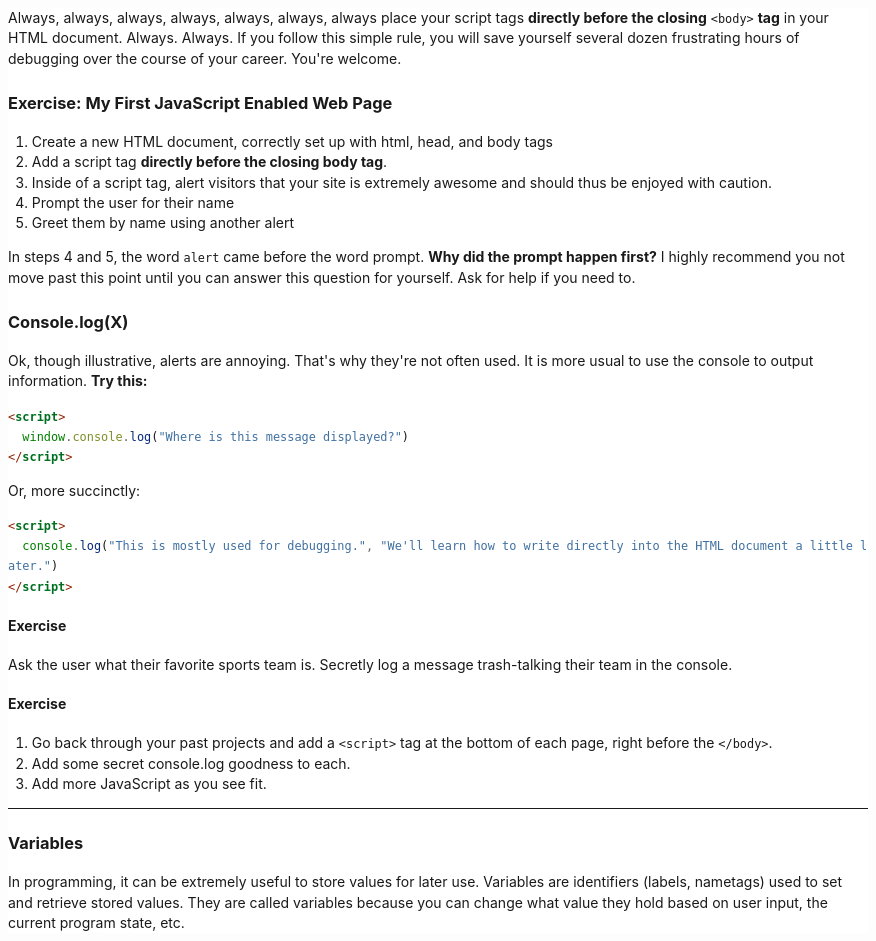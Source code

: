 Always, always, always, always, always, always, always place your script tags **directly before the closing** `<body>` **tag** in your HTML document. Always. Always. If you follow this simple rule, you will save yourself several dozen frustrating hours of debugging over the course of your career. You're welcome.

### Exercise: My First JavaScript Enabled Web Page

1.  Create a new HTML document, correctly set up with html, head, and body tags
2.  Add a script tag **directly before the closing body tag**.
3.  Inside of a script tag, alert visitors that your site is extremely awesome and should thus be enjoyed with caution.
4.  Prompt the user for their name
5.  Greet them by name using another alert

In steps 4 and 5, the word `alert` came before the word prompt. **Why did the prompt happen first?** I highly recommend you not move past this point until you can answer this question for yourself. Ask for help if you need to.

### Console.log(X)
Ok, though illustrative, alerts are annoying. That's why they're not often used. It is more usual to use the console to output information. **Try this:**

```html
<script>
  window.console.log("Where is this message displayed?")
</script>
```

Or, more succinctly:

```html
<script>
  console.log("This is mostly used for debugging.", "We'll learn how to write directly into the HTML document a little later.")
</script>
```

#### Exercise

Ask the user what their favorite sports team is. Secretly log a message trash-talking their team in the console.

#### Exercise

1.  Go back through your past projects and add a `<script>` tag at the bottom of each page, right before the `</body>`.
2.  Add some secret console.log goodness to each.
3.  Add more JavaScript as you see fit.

* * *

### Variables

In programming, it can be extremely useful to store values for later use. Variables are identifiers (labels, nametags) used to set and retrieve stored values. They are called variables because you can change what value they hold based on user input, the current program state, etc.

